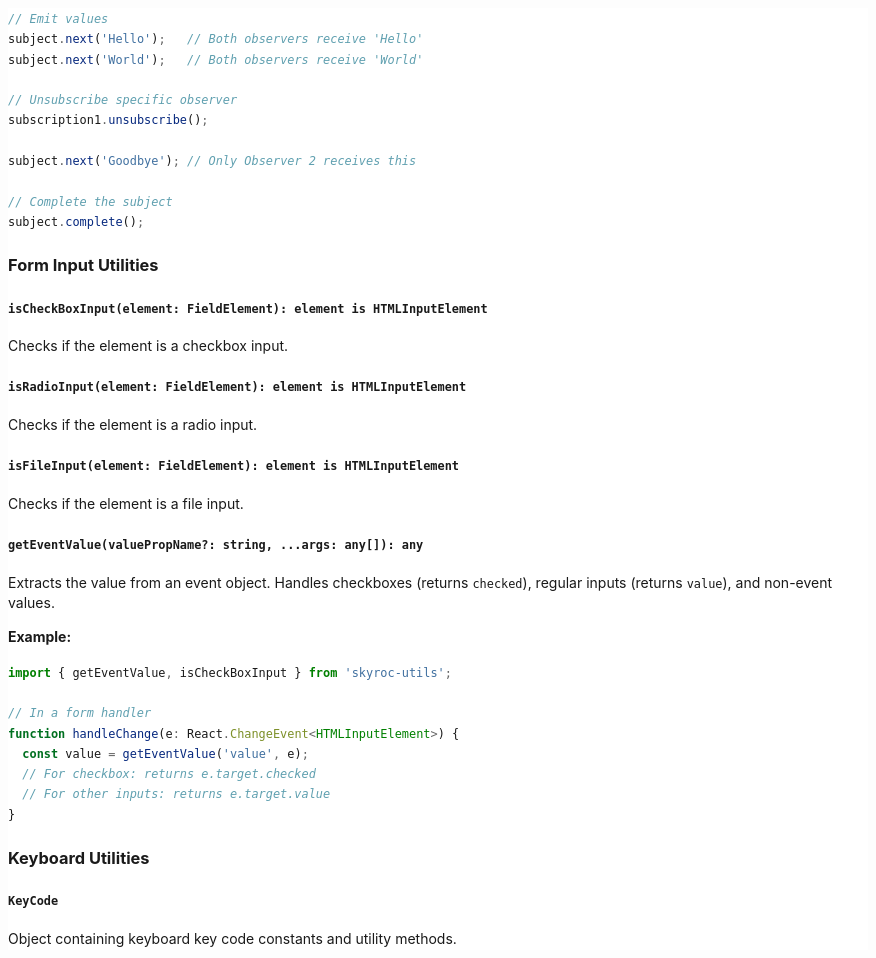 ```typescript
// Emit values
subject.next('Hello');   // Both observers receive 'Hello'
subject.next('World');   // Both observers receive 'World'

// Unsubscribe specific observer
subscription1.unsubscribe();

subject.next('Goodbye'); // Only Observer 2 receives this

// Complete the subject
subject.complete();
```

### Form Input Utilities

#### `isCheckBoxInput(element: FieldElement): element is HTMLInputElement`

Checks if the element is a checkbox input.

#### `isRadioInput(element: FieldElement): element is HTMLInputElement`

Checks if the element is a radio input.

#### `isFileInput(element: FieldElement): element is HTMLInputElement`

Checks if the element is a file input.

#### `getEventValue(valuePropName?: string, ...args: any[]): any`

Extracts the value from an event object. Handles checkboxes (returns `checked`), regular inputs (returns `value`), and non-event values.

**Example:**

```typescript
import { getEventValue, isCheckBoxInput } from 'skyroc-utils';

// In a form handler
function handleChange(e: React.ChangeEvent<HTMLInputElement>) {
  const value = getEventValue('value', e);
  // For checkbox: returns e.target.checked
  // For other inputs: returns e.target.value
}
```

### Keyboard Utilities

#### `KeyCode`

Object containing keyboard key code constants and utility methods.
